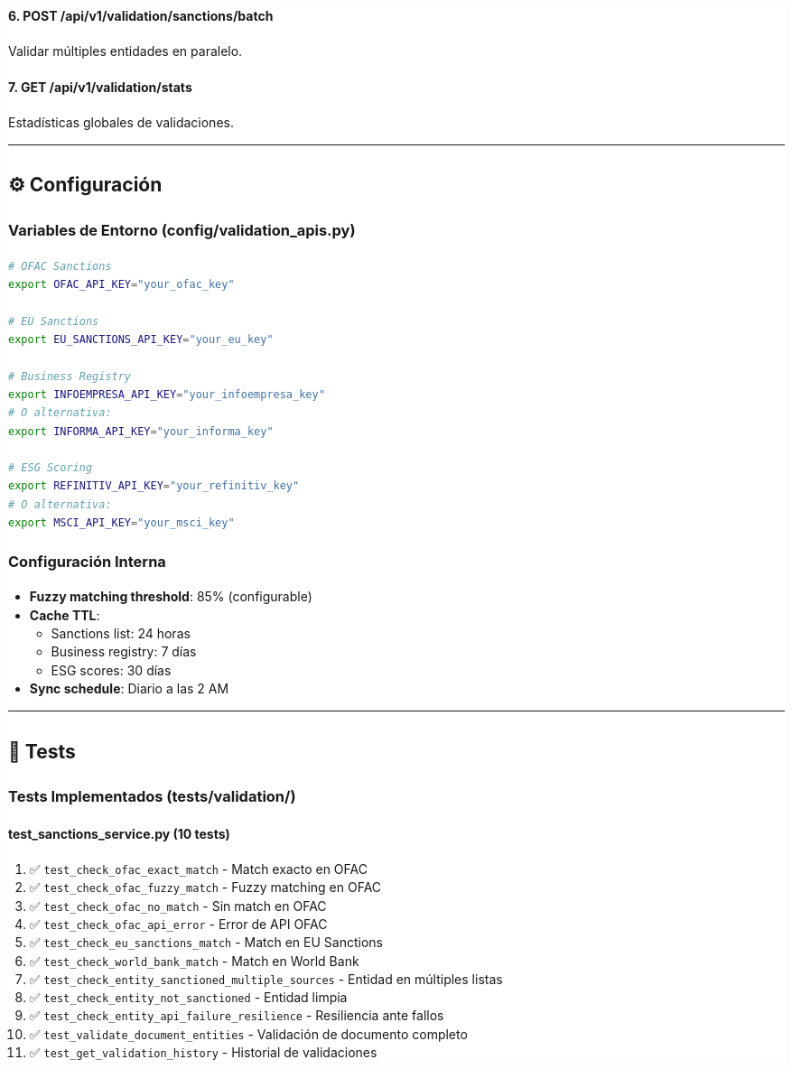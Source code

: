 #### 6. **POST /api/v1/validation/sanctions/batch**
Validar múltiples entidades en paralelo.

#### 7. **GET /api/v1/validation/stats**
Estadísticas globales de validaciones.

---

## ⚙️ Configuración

### Variables de Entorno (config/validation_apis.py)

```bash
# OFAC Sanctions
export OFAC_API_KEY="your_ofac_key"

# EU Sanctions
export EU_SANCTIONS_API_KEY="your_eu_key"

# Business Registry
export INFOEMPRESA_API_KEY="your_infoempresa_key"
# O alternativa:
export INFORMA_API_KEY="your_informa_key"

# ESG Scoring
export REFINITIV_API_KEY="your_refinitiv_key"
# O alternativa:
export MSCI_API_KEY="your_msci_key"
```

### Configuración Interna

- **Fuzzy matching threshold**: 85% (configurable)
- **Cache TTL**:
  - Sanctions list: 24 horas
  - Business registry: 7 días
  - ESG scores: 30 días
- **Sync schedule**: Diario a las 2 AM

---

## 🧪 Tests

### Tests Implementados (tests/validation/)

#### test_sanctions_service.py (10 tests)

1. ✅ `test_check_ofac_exact_match` - Match exacto en OFAC
2. ✅ `test_check_ofac_fuzzy_match` - Fuzzy matching en OFAC
3. ✅ `test_check_ofac_no_match` - Sin match en OFAC
4. ✅ `test_check_ofac_api_error` - Error de API OFAC
5. ✅ `test_check_eu_sanctions_match` - Match en EU Sanctions
6. ✅ `test_check_world_bank_match` - Match en World Bank
7. ✅ `test_check_entity_sanctioned_multiple_sources` - Entidad en múltiples listas
8. ✅ `test_check_entity_not_sanctioned` - Entidad limpia
9. ✅ `test_check_entity_api_failure_resilience` - Resiliencia ante fallos
10. ✅ `test_validate_document_entities` - Validación de documento completo
11. ✅ `test_get_validation_history` - Historial de validaciones
